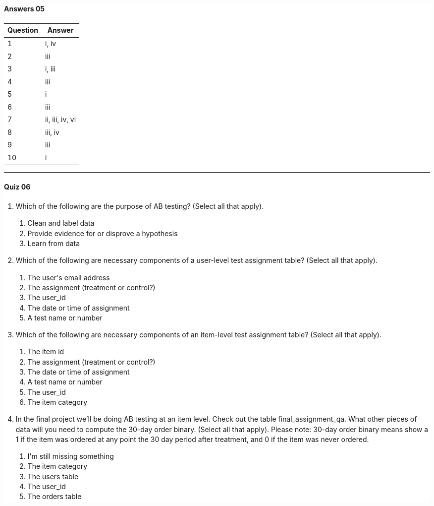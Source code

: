 #### Answers 05
| Question | Answer |
| -------- | ------ |
| 1 | i, iv |
| 2 | iii |
| 3 | i, iii |
| 4 | iii |
| 5 | i |
| 6 | iii |
| 7 | ii, iii, iv, vi |
| 8 | iii, iv |
| 9 | iii |
| 10 | i |

***

#### Quiz 06
1. Which of the following are the purpose of AB testing? (Select all that apply).
    1. Clean and label data
    2. Provide evidence for or disprove a hypothesis
    3. Learn from data

2. Which of the following are necessary components of a user-level test assignment table? (Select all that apply).
    1. The user's email address
    2. The assignment (treatment or control?)
    3. The user_id
    4. The date or time of assignment
    5. A test name or number

3. Which of the following are necessary components of an item-level test assignment table? (Select all that apply).
    1. The item id
    2. The assignment (treatment or control?)
    3. The date or time of assignment
    4. A test name or number
    5. The user_id
    6. The item category

4. In the final project we’ll be doing AB testing at an item level. Check out the table final_assignment_qa. What other pieces of data will you need to compute the 30-day order binary. (Select all that apply).
  Please note: 30-day order binary means show a 1 if the item was ordered at any point the 30 day period after treatment, and 0 if the item was never ordered.
    1. I'm still missing something
    2. The item category
    3. The users table
    4. The user_id
    5. The orders table
